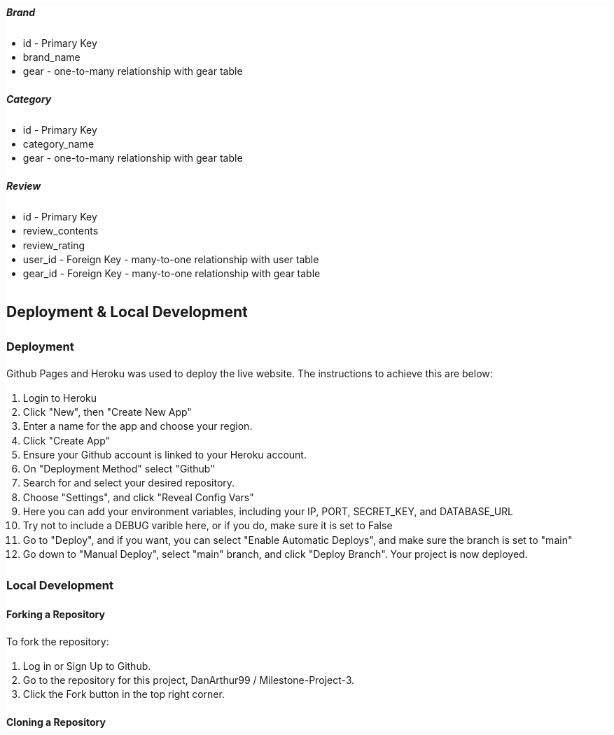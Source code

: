 ##### Brand

* id - Primary Key
* brand_name 
* gear - one-to-many relationship with gear table

##### Category

* id - Primary Key
* category_name 
* gear - one-to-many relationship with gear table

##### Review

* id - Primary Key
* review_contents
* review_rating
* user_id - Foreign Key - many-to-one relationship with user table
* gear_id - Foreign Key - many-to-one relationship with gear table

## Deployment & Local Development

### Deployment

Github Pages and Heroku was used to deploy the live website. The instructions to achieve this are below:

1. Login to Heroku
2. Click "New", then "Create New App"
3. Enter a name for the app and choose your region.
4. Click "Create App"
5. Ensure your Github account is linked to your Heroku account.
6. On "Deployment Method" select "Github"
7. Search for and select your desired repository.
8. Choose "Settings", and click "Reveal Config Vars"
9. Here you can add your environment variables, including your IP, PORT, SECRET_KEY, and DATABASE_URL
10. Try not to include a DEBUG varible here, or if you do, make sure it is set to False
11. Go to "Deploy", and if you want, you can select "Enable Automatic Deploys", and make sure the branch is set to "main"
12. Go down to "Manual Deploy", select "main" branch, and click "Deploy Branch". Your project is now deployed.

### Local Development

#### Forking a Repository

To fork the repository:

  1. Log in or Sign Up to Github.
  2. Go to the repository for this project, DanArthur99 / Milestone-Project-3.
  3. Click the Fork button in the top right corner.

#### Cloning a Repository
